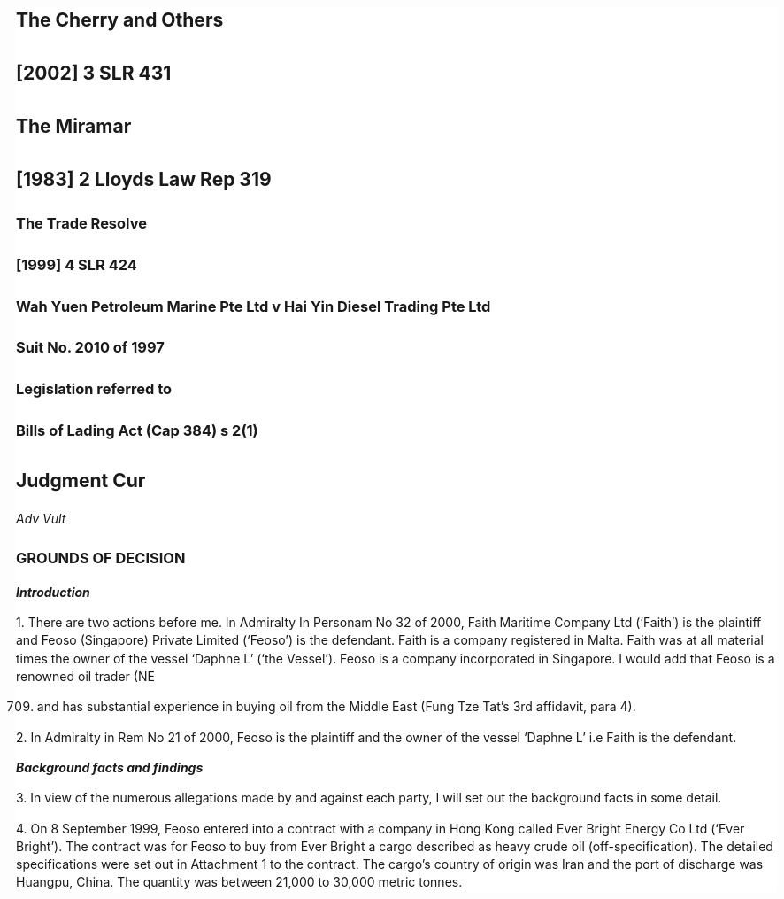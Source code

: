 ## The Cherry and Others 

## [2002] 3 SLR 431 

## The Miramar 

## [1983] 2 Lloyds Law Rep 319 


### The Trade Resolve 

### [1999] 4 SLR 424 

### Wah Yuen Petroleum Marine Pte Ltd v Hai Yin Diesel Trading Pte Ltd 

### Suit No. 2010 of 1997 

### Legislation referred to 

### Bills of Lading Act (Cap 384) s 2(1) 

## Judgment Cur 

_Adv Vult_ 

### GROUNDS OF DECISION 

**_Introduction_** 

1\. There are two actions before me. In Admiralty In Personam No 32 of 2000, Faith Maritime Company Ltd (‘Faith’) is the plaintiff and Feoso (Singapore) Private Limited (‘Feoso’) is the defendant. Faith is a company registered in Malta. Faith was at all material times the owner of the vessel ‘Daphne L’ (‘the Vessel’). Feoso is a company incorporated in Singapore. I would add that Feoso is a renowned oil trader (NE 

709) and has substantial experience in buying oil from the Middle East (Fung Tze Tat’s 3rd affidavit, para 4). 

2\. In Admiralty in Rem No 21 of 2000, Feoso is the plaintiff and the owner of the vessel ‘Daphne L’ i.e Faith is the defendant. 

**_Background facts and findings_** 

3\. In view of the numerous allegations made by and against each party, I will set out the background facts in some detail. 

4\. On 8 September 1999, Feoso entered into a contract with a company in Hong Kong called Ever Bright Energy Co Ltd (‘Ever Bright’). The contract was for Feoso to buy from Ever Bright a cargo described as heavy crude oil (off-specification). The detailed specifications were set out in Attachment 1 to the contract. The cargo’s country of origin was Iran and the port of discharge was Huangpu, China. The quantity was between 21,000 to 30,000 metric tonnes. 
